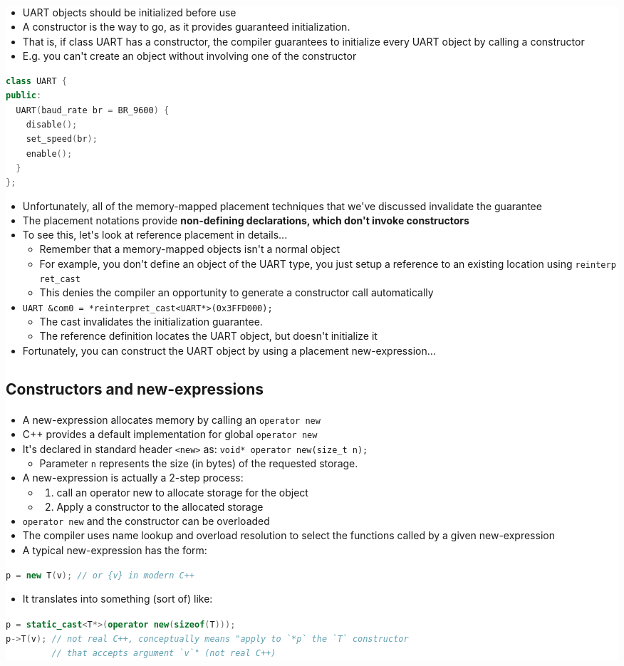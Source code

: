 - UART objects should be initialized before use
- A constructor is the way to go, as it provides guaranteed initialization.
- That is, if class UART has a constructor, the compiler guarantees to initialize every UART object by calling a constructor
- E.g. you can't create an object without involving one of the constructor

```cpp
class UART {
public:
  UART(baud_rate br = BR_9600) {
    disable();
    set_speed(br);
    enable();
  }
};
```

- Unfortunately, all of the memory-mapped placement techniques that we've discussed invalidate the guarantee
- The placement notations provide **non-defining declarations, which don't invoke constructors**
- To see this, let's look at reference placement in details...
  - Remember that a memory-mapped objects isn't a normal object
  - For example, you don't define an object of the UART type, you just setup a reference to an existing location using `reinterpret_cast`
  - This denies the compiler an opportunity to generate a constructor call automatically
- `UART &com0 = *reinterpret_cast<UART*>(0x3FFD000);`
  - The cast invalidates the initialization guarantee.
  - The reference definition locates the UART object, but doesn't initialize it
- Fortunately, you can construct the UART object by using a placement new-expression...

## Constructors and new-expressions

- A new-expression allocates memory by calling an `operator new`
- C++ provides a default implementation for global `operator new`
- It's declared in standard header `<new>` as: `void* operator new(size_t n);`
  - Parameter `n` represents the size (in bytes) of the requested storage.
- A new-expression is actually a 2-step process:
  - 1. call an operator new to allocate storage for the object
  - 2. Apply a constructor to the allocated storage
- `operator new` and the constructor can be overloaded
- The compiler uses name lookup and overload resolution to select the functions called by a given new-expression
- A typical new-expression has the form:

```cpp
p = new T(v); // or {v} in modern C++
```

- It translates into something (sort of) like:

```cpp
p = static_cast<T*>(operator new(sizeof(T)));
p->T(v); // not real C++, conceptually means "apply to `*p` the `T` constructor
         // that accepts argument `v`" (not real C++)
```
